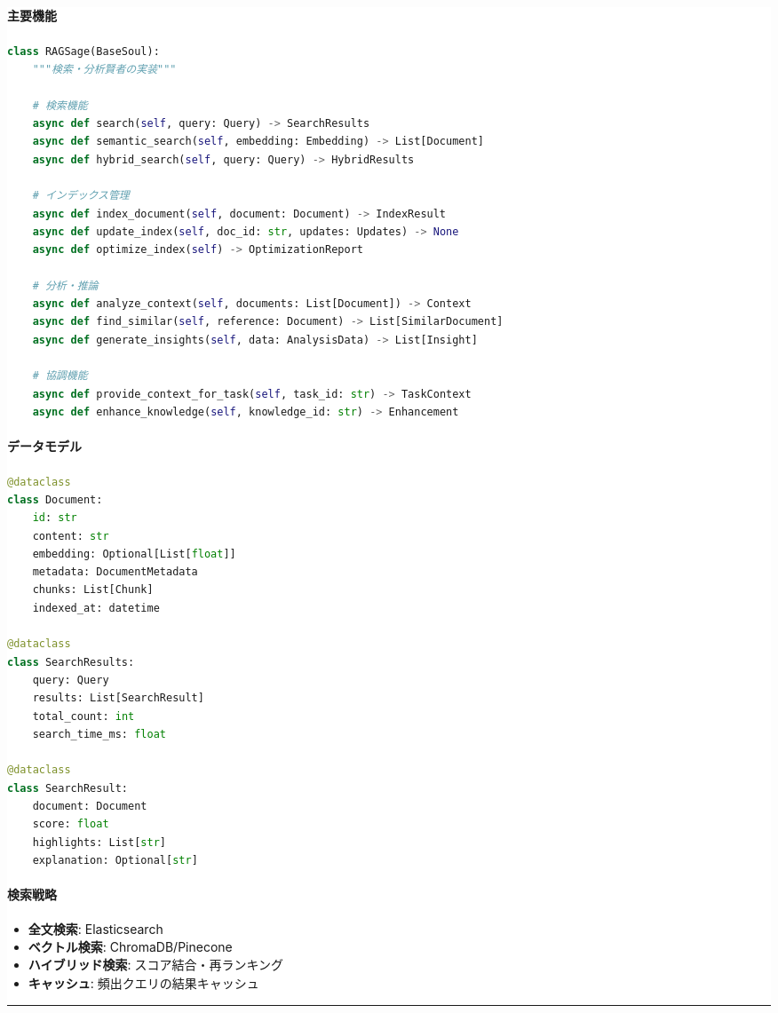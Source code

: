 #### 主要機能
```python
class RAGSage(BaseSoul):
    """検索・分析賢者の実装"""
    
    # 検索機能
    async def search(self, query: Query) -> SearchResults
    async def semantic_search(self, embedding: Embedding) -> List[Document]
    async def hybrid_search(self, query: Query) -> HybridResults
    
    # インデックス管理
    async def index_document(self, document: Document) -> IndexResult
    async def update_index(self, doc_id: str, updates: Updates) -> None
    async def optimize_index(self) -> OptimizationReport
    
    # 分析・推論
    async def analyze_context(self, documents: List[Document]) -> Context
    async def find_similar(self, reference: Document) -> List[SimilarDocument]
    async def generate_insights(self, data: AnalysisData) -> List[Insight]
    
    # 協調機能
    async def provide_context_for_task(self, task_id: str) -> TaskContext
    async def enhance_knowledge(self, knowledge_id: str) -> Enhancement
```

#### データモデル
```python
@dataclass
class Document:
    id: str
    content: str
    embedding: Optional[List[float]]
    metadata: DocumentMetadata
    chunks: List[Chunk]
    indexed_at: datetime
    
@dataclass
class SearchResults:
    query: Query
    results: List[SearchResult]
    total_count: int
    search_time_ms: float
    
@dataclass
class SearchResult:
    document: Document
    score: float
    highlights: List[str]
    explanation: Optional[str]
```

#### 検索戦略
- **全文検索**: Elasticsearch
- **ベクトル検索**: ChromaDB/Pinecone
- **ハイブリッド検索**: スコア結合・再ランキング
- **キャッシュ**: 頻出クエリの結果キャッシュ

---